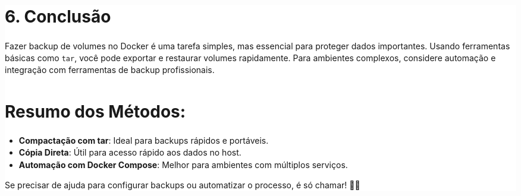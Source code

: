 # 6. Conclusão
Fazer backup de volumes no Docker é uma tarefa simples, mas essencial para proteger dados importantes. Usando ferramentas básicas como `tar`, você pode exportar e restaurar volumes rapidamente. Para ambientes complexos, considere automação e integração com ferramentas de backup profissionais.

# Resumo dos Métodos:
- **Compactação com tar**: Ideal para backups rápidos e portáveis.
- **Cópia Direta**: Útil para acesso rápido aos dados no host.
- **Automação com Docker Compose**: Melhor para ambientes com múltiplos serviços.

Se precisar de ajuda para configurar backups ou automatizar o processo, é só chamar! 🚀😊